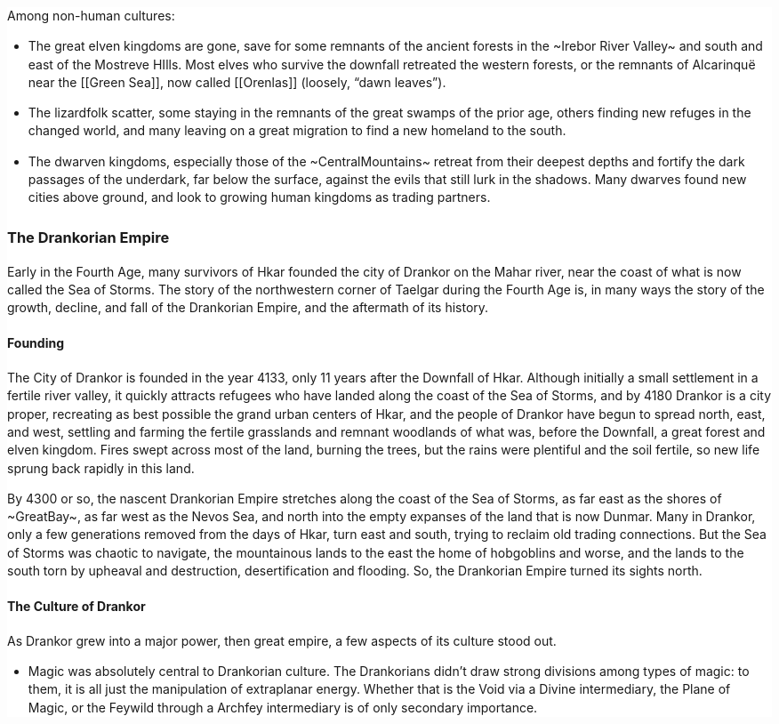 
  

Among non-human cultures:

- The great elven kingdoms are gone, save for some remnants of the ancient forests in the ~Irebor River Valley~ and south and east of the Mostreve HIlls. Most elves who survive the downfall retreated the western forests, or the remnants of Alcarinquë near the [[Green Sea]], now called [[Orenlas]] (loosely, “dawn leaves”). 
    
- The lizardfolk scatter, some staying in the remnants of the great swamps of the prior age, others finding new refuges in the changed world, and many leaving on a great migration to find a new homeland to the south. 
    
- The dwarven kingdoms, especially those of the ~CentralMountains~ retreat from their deepest depths and fortify the dark passages of the underdark, far below the surface, against the evils that still lurk in the shadows. Many dwarves found new cities above ground, and look to growing human kingdoms as trading partners. 
    

  
  

### The Drankorian Empire

  

Early in the Fourth Age, many survivors of Hkar founded the city of Drankor on the Mahar river, near the coast of what is now called the Sea of Storms. The story of the northwestern corner of Taelgar during the Fourth Age is, in many ways the story of the growth, decline, and fall of the Drankorian Empire, and the aftermath of its history. 

#### Founding

The City of Drankor is founded in the year 4133, only 11 years after the Downfall of Hkar. Although initially a small settlement in a fertile river valley, it quickly attracts refugees who have landed along the coast of the Sea of Storms, and by 4180 Drankor is a city proper, recreating as best possible the grand urban centers of Hkar, and the people of Drankor have begun to spread north, east, and west, settling and farming the fertile grasslands and remnant woodlands of what was, before the Downfall, a great forest and elven kingdom. Fires swept across most of the land, burning the trees, but the rains were plentiful and the soil fertile, so new life sprung back rapidly in this land. 

  

By 4300 or so, the nascent Drankorian Empire stretches along the coast of the Sea of Storms, as far east as the shores of ~GreatBay~, as far west as the Nevos Sea, and north into the empty expanses of the land that is now Dunmar. Many in Drankor, only a few generations removed from the days of Hkar, turn east and south, trying to reclaim old trading connections. But the Sea of Storms was chaotic to navigate, the mountainous lands to the east the home of hobgoblins and worse, and the lands to the south torn by upheaval and destruction, desertification and flooding. So, the Drankorian Empire turned its sights north.

#### The Culture of Drankor

As Drankor grew into a major power, then great empire, a few aspects of its culture stood out. 

  

- Magic was absolutely central to Drankorian culture. The Drankorians didn’t draw strong divisions among types of magic: to them, it is all just the manipulation of extraplanar energy. Whether that is the Void via a Divine intermediary, the Plane of Magic, or the Feywild through a Archfey intermediary is of only secondary importance.
    